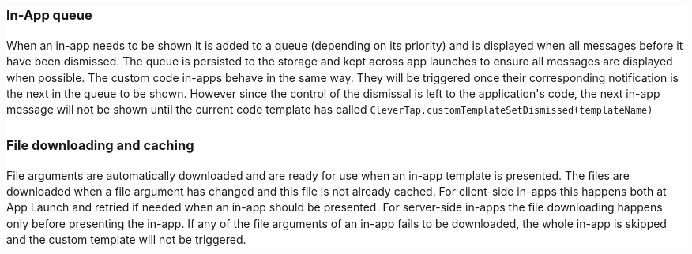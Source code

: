 ### In-App queue
When an in-app needs to be shown it is added to a queue (depending on its priority) and is displayed when all messages before it have been dismissed. The queue is persisted to the storage and kept across app launches to ensure all messages are displayed when possible. The custom code in-apps behave in the same way. They will be triggered once their corresponding notification is the next in the queue to be shown. However since the control of the dismissal is left to the application's code, the next in-app message will not be shown until the current code template has called `CleverTap.customTemplateSetDismissed(templateName)`

### File downloading and caching
File arguments are automatically downloaded and are ready for use when an in-app template is presented. The files are downloaded when a file argument has changed and this file is not already cached. For client-side in-apps this happens both at App Launch and retried if needed when an in-app should be presented. For server-side in-apps the file downloading happens only before presenting the in-app. If any of the file arguments of an in-app fails to be downloaded, the whole in-app is skipped and the custom template will not be triggered.
